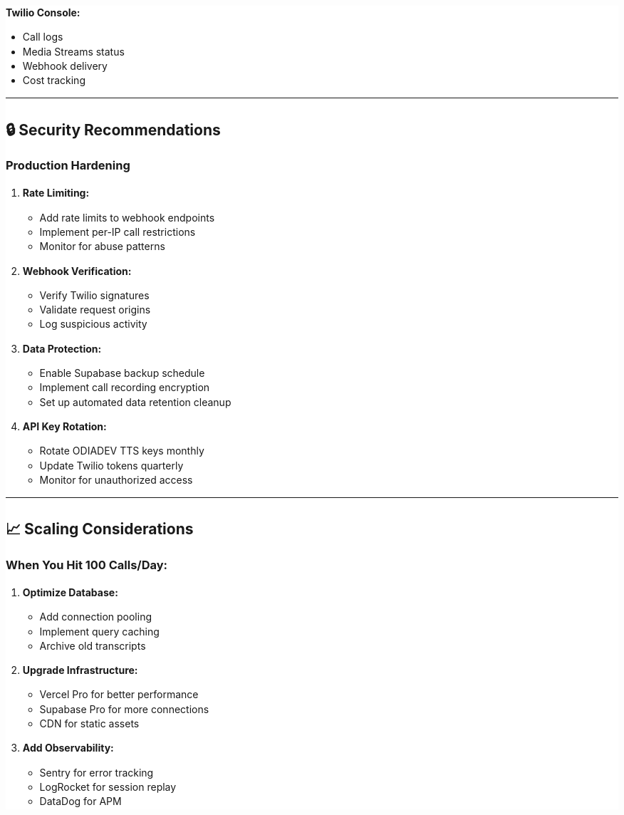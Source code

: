 **Twilio Console:**
- Call logs
- Media Streams status
- Webhook delivery
- Cost tracking

---

## 🔒 Security Recommendations

### Production Hardening

1. **Rate Limiting:**
   - Add rate limits to webhook endpoints
   - Implement per-IP call restrictions
   - Monitor for abuse patterns

2. **Webhook Verification:**
   - Verify Twilio signatures
   - Validate request origins
   - Log suspicious activity

3. **Data Protection:**
   - Enable Supabase backup schedule
   - Implement call recording encryption
   - Set up automated data retention cleanup

4. **API Key Rotation:**
   - Rotate ODIADEV TTS keys monthly
   - Update Twilio tokens quarterly
   - Monitor for unauthorized access

---

## 📈 Scaling Considerations

### When You Hit 100 Calls/Day:

1. **Optimize Database:**
   - Add connection pooling
   - Implement query caching
   - Archive old transcripts

2. **Upgrade Infrastructure:**
   - Vercel Pro for better performance
   - Supabase Pro for more connections
   - CDN for static assets

3. **Add Observability:**
   - Sentry for error tracking
   - LogRocket for session replay
   - DataDog for APM
